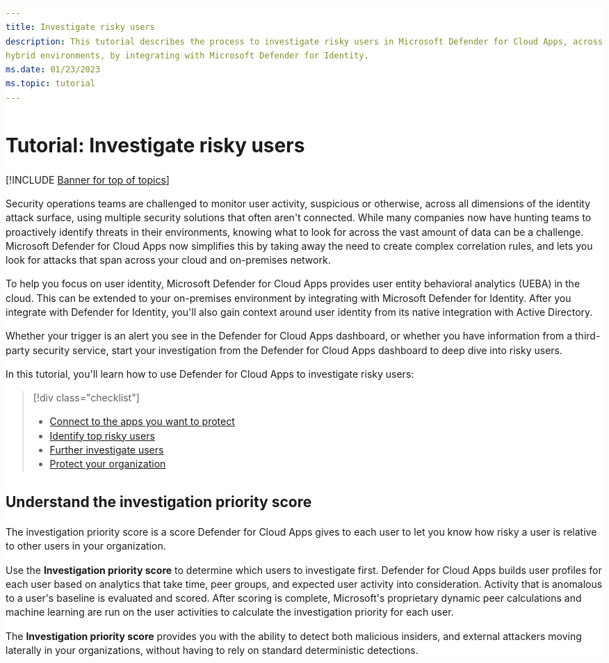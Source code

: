 ```yaml
---
title: Investigate risky users 
description: This tutorial describes the process to investigate risky users in Microsoft Defender for Cloud Apps, across hybrid environments, by integrating with Microsoft Defender for Identity.
ms.date: 01/23/2023
ms.topic: tutorial
---
```

# Tutorial: Investigate risky users

[!INCLUDE [Banner for top of topics](includes/banner.md)]

Security operations teams are challenged to monitor user activity, suspicious or otherwise, across all dimensions of the identity attack surface, using multiple security solutions that often aren't connected. While many companies now have hunting teams to proactively identify threats in their environments, knowing what to look for across the vast amount of data can be a challenge. Microsoft Defender for Cloud Apps now simplifies this by taking away the need to create complex correlation rules, and lets you look for attacks that span across your cloud and on-premises network.

To help you focus on user identity, Microsoft Defender for Cloud Apps provides user entity behavioral analytics (UEBA) in the cloud. This can be extended to your on-premises environment by integrating with Microsoft Defender for Identity. After you integrate with Defender for Identity, you'll also gain context around user identity from its native integration with Active Directory.

Whether your trigger is an alert you see in the Defender for Cloud Apps dashboard, or whether you have information from a third-party security service, start your investigation from the Defender for Cloud Apps dashboard to deep dive into risky users.

In this tutorial, you'll learn how to use Defender for Cloud Apps to investigate risky users:

> [!div class="checklist"]
>
> - [Connect to the apps you want to protect](#connect-apps-protect)
> - [Identify top risky users](#identify)
> - [Further investigate users](#investigate)
> - [Protect your organization](#protect)

## Understand the investigation priority score<a name="risk-score"></a>

The investigation priority score is a score Defender for Cloud Apps gives to each user to let you know how risky a user is relative to other users in your organization.

Use the **Investigation priority score** to determine which users to investigate first. Defender for Cloud Apps builds user profiles for each user based on analytics that take time, peer groups, and expected user activity into consideration. Activity that is anomalous to a user's baseline is evaluated and scored. After scoring is complete, Microsoft's proprietary dynamic peer calculations and machine learning are run on the user activities to calculate the investigation priority for each user.

The **Investigation priority score** provides you with the ability to detect both malicious insiders, and external attackers moving laterally in your organizations, without having to rely on standard deterministic detections.
